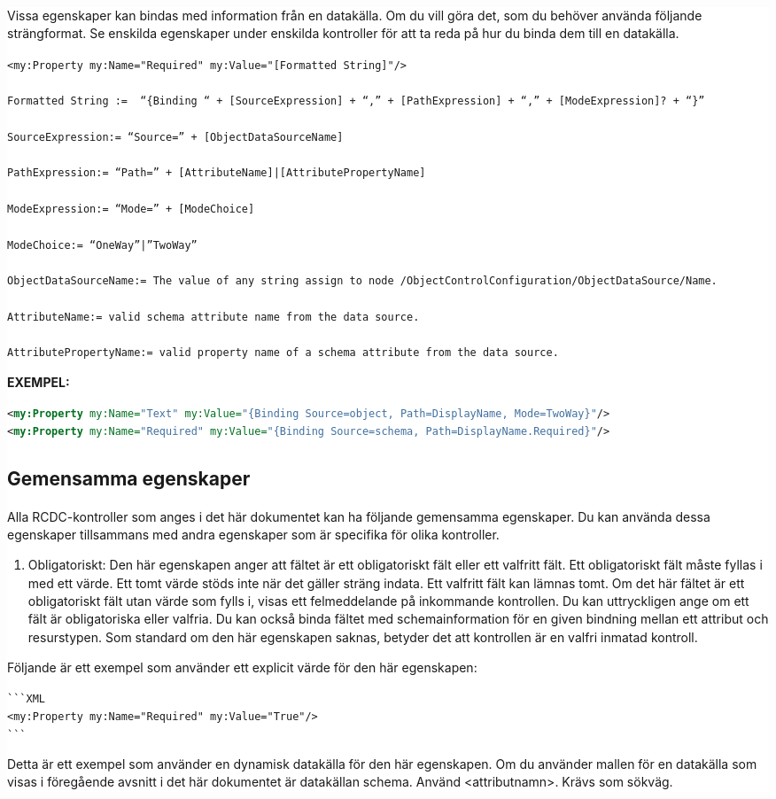 Vissa egenskaper kan bindas med information från en datakälla. Om du vill göra det, som du behöver använda följande strängformat. Se enskilda egenskaper under enskilda kontroller för att ta reda på hur du binda dem till en datakälla.

```
<my:Property my:Name="Required" my:Value="[Formatted String]"/>

Formatted String :=  “{Binding “ + [SourceExpression] + “,” + [PathExpression] + “,” + [ModeExpression]? + “}”

SourceExpression:= “Source=” + [ObjectDataSourceName]

PathExpression:= “Path=” + [AttributeName]|[AttributePropertyName]

ModeExpression:= “Mode=” + [ModeChoice]

ModeChoice:= “OneWay”|”TwoWay”

ObjectDataSourceName:= The value of any string assign to node /ObjectControlConfiguration/ObjectDataSource/Name.

AttributeName:= valid schema attribute name from the data source.

AttributePropertyName:= valid property name of a schema attribute from the data source.

````
**EXEMPEL:**

```XML
<my:Property my:Name="Text" my:Value="{Binding Source=object, Path=DisplayName, Mode=TwoWay}"/>
<my:Property my:Name="Required" my:Value="{Binding Source=schema, Path=DisplayName.Required}"/>

```



<a name="common-properties"></a>Gemensamma egenskaper
-----------------

Alla RCDC-kontroller som anges i det här dokumentet kan ha följande gemensamma egenskaper. Du kan använda dessa egenskaper tillsammans med andra egenskaper som är specifika för olika kontroller.

1.  Obligatoriskt: Den här egenskapen anger att fältet är ett obligatoriskt fält eller ett valfritt fält. Ett obligatoriskt fält måste fyllas i med ett värde. Ett tomt värde stöds inte när det gäller sträng indata. Ett valfritt fält kan lämnas tomt. Om det här fältet är ett obligatoriskt fält utan värde som fylls i, visas ett felmeddelande på inkommande kontrollen. Du kan uttryckligen ange om ett fält är obligatoriska eller valfria. Du kan också binda fältet med schemainformation för en given bindning mellan ett attribut och resurstypen. Som standard om den här egenskapen saknas, betyder det att kontrollen är en valfri inmatad kontroll.

   Följande är ett exempel som använder ett explicit värde för den här egenskapen:

    ```XML
    <my:Property my:Name="Required" my:Value="True"/>
    ```
   Detta är ett exempel som använder en dynamisk datakälla för den här egenskapen. Om du använder mallen för en datakälla som visas i föregående avsnitt i det här dokumentet är datakällan schema. Använd \<attributnamn\>. Krävs som sökväg.
